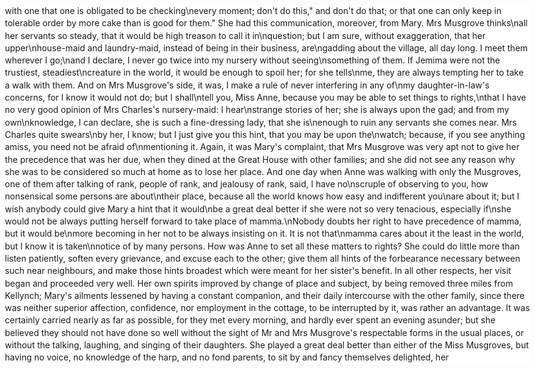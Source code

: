 with one that one is obligated to be checking\nevery moment;  don't do this,\" and don't do that; or that one can only keep in tolerable order by more cake than is good for them.\" She had this communication, moreover, from Mary. Mrs Musgrove thinks\nall her servants so steady, that it would be high treason to call it in\nquestion; but I am sure, without exaggeration, that her upper\nhouse-maid and laundry-maid, instead of being in their business, are\ngadding about the village, all day long.  I meet them wherever I go;\nand I declare, I never go twice into my nursery without seeing\nsomething of them.  If Jemima were not the trustiest, steadiest\ncreature in the world, it would be enough to spoil her; for she tells\nme, they are always tempting her to take a walk with them. And on Mrs Musgrove's side, it was, I make a rule of never interfering in any of\nmy daughter-in-law's concerns, for I know it would not do; but I shall\ntell you, Miss Anne, because you may be able to set things to rights,\nthat I have no very good opinion of Mrs Charles's nursery-maid: I hear\nstrange stories of her; she is always upon the gad; and from my own\nknowledge, I can declare, she is such a fine-dressing lady, that she is\nenough to ruin any servants she comes near.  Mrs Charles quite swears\nby her, I know; but I just give you this hint, that you may be upon the\nwatch; because, if you see anything amiss, you need not be afraid of\nmentioning it. Again, it was Mary's complaint, that Mrs Musgrove was very apt not to give her the precedence that was her due, when they dined at the Great House with other families; and she did not see any reason why she was to be considered so much at home as to lose her place. And one day when Anne was walking with only the Musgroves, one of them after talking of rank, people of rank, and jealousy of rank, said, I have no\nscruple of observing to you, how nonsensical some persons are about\ntheir place, because all the world knows how easy and indifferent you\nare about it; but I wish anybody could give Mary a hint that it would\nbe a great deal better if she were not so very tenacious, especially if\nshe would not be always putting herself forward to take place of mamma.\nNobody doubts her right to have precedence of mamma, but it would be\nmore becoming in her not to be always insisting on it.  It is not that\nmamma cares about it the least in the world, but I know it is taken\nnotice of by many persons. How was Anne to set all these matters to rights? She could do little more than listen patiently, soften every grievance, and excuse each to the other; give them all hints of the forbearance necessary between such near neighbours, and make those hints broadest which were meant for her sister's benefit. In all other respects, her visit began and proceeded very well. Her own spirits improved by change of place and subject, by being removed three miles from Kellynch; Mary's ailments lessened by having a constant companion, and their daily intercourse with the other family, since there was neither superior affection, confidence, nor employment in the cottage, to be interrupted by it, was rather an advantage. It was certainly carried nearly as far as possible, for they met every morning, and hardly ever spent an evening asunder; but she believed they should not have done so well without the sight of Mr and Mrs Musgrove's respectable forms in the usual places, or without the talking, laughing, and singing of their daughters. She played a great deal better than either of the Miss Musgroves, but having no voice, no knowledge of the harp, and no fond parents, to sit by and fancy themselves delighted, her